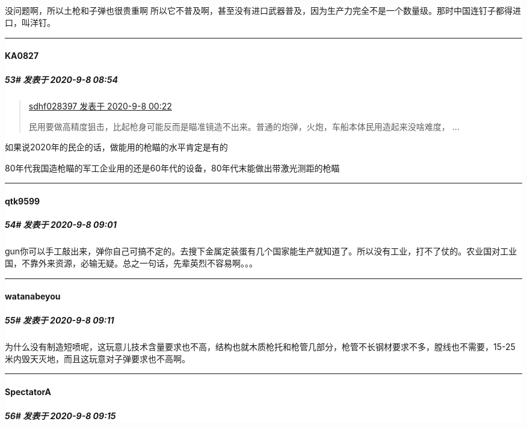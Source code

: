 没问题啊，所以土枪和子弹也很贵重啊</blockquote>
所以它不普及啊，甚至没有进口武器普及，因为生产力完全不是一个数量级。那时中国连钉子都得进口，叫洋钉。







-----

####  KA0827  
##### 53#       发表于 2020-9-8 08:54



<blockquote><a href="httphttps://bbs.saraba1st.com/2b/forum.php?mod=redirect&amp;goto=findpost&amp;pid=48670569&amp;ptid=1958674" target="_blank">sdhf028397 发表于 2020-9-8 00:22</a>

民用要做高精度狙击，比起枪身可能反而是瞄准镜造不出来。普通的炮弹，火炮，车船本体民用造起来没啥难度， ...</blockquote>
如果说2020年的民企的话，做能用的枪瞄的水平肯定是有的

80年代我国造枪瞄的军工企业用的还是60年代的设备，80年代末能做出带激光测距的枪瞄







-----

####  qtk9599  
##### 54#       发表于 2020-9-8 09:01




gun你可以手工敲出来，弹你自己可搞不定的。去搜下金属定装蛋有几个国家能生产就知道了。所以没有工业，打不了仗的。农业国对工业国，不靠外来资源，必输无疑。总之一句话，先辈英烈不容易啊。。。







-----

####  watanabeyou  
##### 55#       发表于 2020-9-8 09:11




为什么没有制造短喷呢，这玩意儿技术含量要求也不高，结构也就木质枪托和枪管几部分，枪管不长钢材要求不多，膛线也不需要，15-25米内毁天灭地，而且这玩意对子弹要求也不高啊。







-----

####  SpectatorA  
##### 56#       发表于 2020-9-8 09:15


